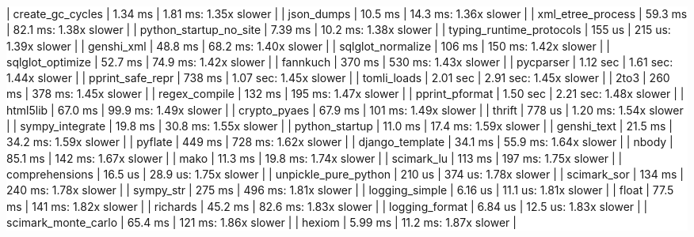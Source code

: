 | create_gc_cycles          | 1.34 ms                                                      | 1.81 ms: 1.35x slower                                                  |
| json_dumps                | 10.5 ms                                                      | 14.3 ms: 1.36x slower                                                  |
| xml_etree_process         | 59.3 ms                                                      | 82.1 ms: 1.38x slower                                                  |
| python_startup_no_site    | 7.39 ms                                                      | 10.2 ms: 1.38x slower                                                  |
| typing_runtime_protocols  | 155 us                                                       | 215 us: 1.39x slower                                                   |
| genshi_xml                | 48.8 ms                                                      | 68.2 ms: 1.40x slower                                                  |
| sqlglot_normalize         | 106 ms                                                       | 150 ms: 1.42x slower                                                   |
| sqlglot_optimize          | 52.7 ms                                                      | 74.9 ms: 1.42x slower                                                  |
| fannkuch                  | 370 ms                                                       | 530 ms: 1.43x slower                                                   |
| pycparser                 | 1.12 sec                                                     | 1.61 sec: 1.44x slower                                                 |
| pprint_safe_repr          | 738 ms                                                       | 1.07 sec: 1.45x slower                                                 |
| tomli_loads               | 2.01 sec                                                     | 2.91 sec: 1.45x slower                                                 |
| 2to3                      | 260 ms                                                       | 378 ms: 1.45x slower                                                   |
| regex_compile             | 132 ms                                                       | 195 ms: 1.47x slower                                                   |
| pprint_pformat            | 1.50 sec                                                     | 2.21 sec: 1.48x slower                                                 |
| html5lib                  | 67.0 ms                                                      | 99.9 ms: 1.49x slower                                                  |
| crypto_pyaes              | 67.9 ms                                                      | 101 ms: 1.49x slower                                                   |
| thrift                    | 778 us                                                       | 1.20 ms: 1.54x slower                                                  |
| sympy_integrate           | 19.8 ms                                                      | 30.8 ms: 1.55x slower                                                  |
| python_startup            | 11.0 ms                                                      | 17.4 ms: 1.59x slower                                                  |
| genshi_text               | 21.5 ms                                                      | 34.2 ms: 1.59x slower                                                  |
| pyflate                   | 449 ms                                                       | 728 ms: 1.62x slower                                                   |
| django_template           | 34.1 ms                                                      | 55.9 ms: 1.64x slower                                                  |
| nbody                     | 85.1 ms                                                      | 142 ms: 1.67x slower                                                   |
| mako                      | 11.3 ms                                                      | 19.8 ms: 1.74x slower                                                  |
| scimark_lu                | 113 ms                                                       | 197 ms: 1.75x slower                                                   |
| comprehensions            | 16.5 us                                                      | 28.9 us: 1.75x slower                                                  |
| unpickle_pure_python      | 210 us                                                       | 374 us: 1.78x slower                                                   |
| scimark_sor               | 134 ms                                                       | 240 ms: 1.78x slower                                                   |
| sympy_str                 | 275 ms                                                       | 496 ms: 1.81x slower                                                   |
| logging_simple            | 6.16 us                                                      | 11.1 us: 1.81x slower                                                  |
| float                     | 77.5 ms                                                      | 141 ms: 1.82x slower                                                   |
| richards                  | 45.2 ms                                                      | 82.6 ms: 1.83x slower                                                  |
| logging_format            | 6.84 us                                                      | 12.5 us: 1.83x slower                                                  |
| scimark_monte_carlo       | 65.4 ms                                                      | 121 ms: 1.86x slower                                                   |
| hexiom                    | 5.99 ms                                                      | 11.2 ms: 1.87x slower                                                  |